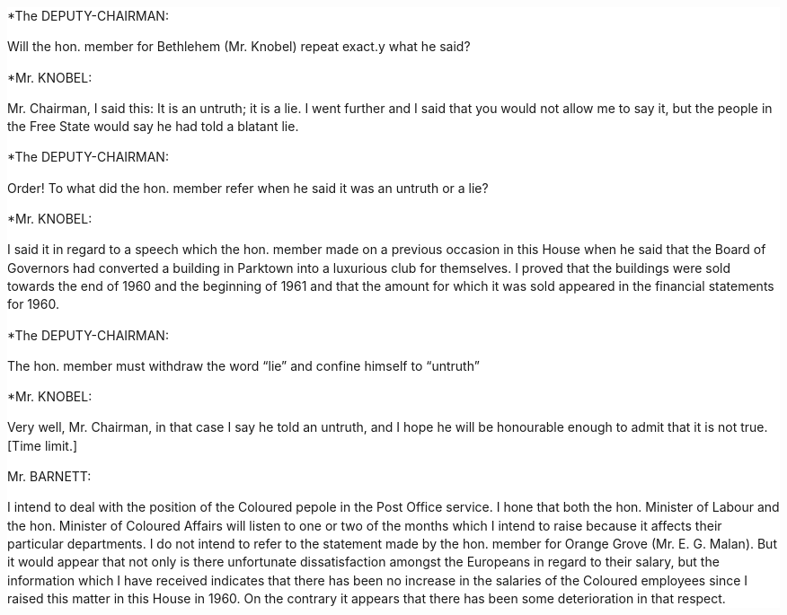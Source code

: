 </speech>

<speech by="#deputy-chairman">

<from>*The <person refersTo="hansard_za">DEPUTY-CHAIRMAN</person>:</from>

<p>Will the hon. member for Bethlehem (Mr. Knobel) repeat exact.y what he said?</p>

</speech>

<speech by="#knobel">

<from>*Mr. <person refersTo="hansard_za">KNOBEL</person>:</from>

<p>Mr. Chairman, I said this: It is an untruth; it is a lie. I went further and I said that you would not allow me to say it, but the people in the Free State would say he had told a blatant lie.</p>

</speech>

<speech by="#deputy-chairman">

<from>*The <person refersTo="hansard_za">DEPUTY-CHAIRMAN</person>:</from>

<p>Order! To what did the hon. member refer when he said it was an untruth or a lie?</p>

</speech>

<speech by="#knobel">

<from>*Mr. <person refersTo="hansard_za">KNOBEL</person>:</from>

<p>I said it in regard to a speech which the hon. member made on a previous occasion in this House when he said that the Board of Governors had converted a building in Parktown into a luxurious club for themselves. I proved that the buildings were sold towards the end of 1960 and the beginning of 1961 and that the amount for which it was sold appeared in the financial statements for 1960.</p>

</speech>

<speech by="#deputy-chairman">

<from>*The <person refersTo="hansard_za">DEPUTY-CHAIRMAN</person>:</from>

<p>The hon. member must withdraw the word &#x201C;lie&#x201D; and confine himself to &#x201C;untruth&#x201D;</p>

</speech>

<speech by="#knobel">

<from>*Mr. <person refersTo="hansard_za">KNOBEL</person>:</from>

<p>Very well, Mr. Chairman, in that case I say he told an untruth, and I hope he will be honourable enough to admit that it is not true. [Time limit.]</p>

</speech>

<speech by="#barnett">

<from>Mr. <person refersTo="hansard_za">BARNETT</person>:</from>

<p>I intend to deal with the position of the Coloured pepole in the Post Office service. I hone that both the hon. Minister of Labour and the hon. Minister of Coloured Affairs will listen to one or two of the months which I intend to raise because it affects their particular departments. I do not intend to refer to the statement made by the hon. <span class="col_7317-7318" refersTo="page_0905"/>member for Orange Grove (Mr. E. G. Malan). But it would appear that not only is there unfortunate dissatisfaction amongst the Europeans in regard to their salary, but the information which I have received indicates that there has been no increase in the salaries of the Coloured employees since I raised this matter in this House in 1960. On the contrary it appears that there has been some deterioration in that respect.</p>
